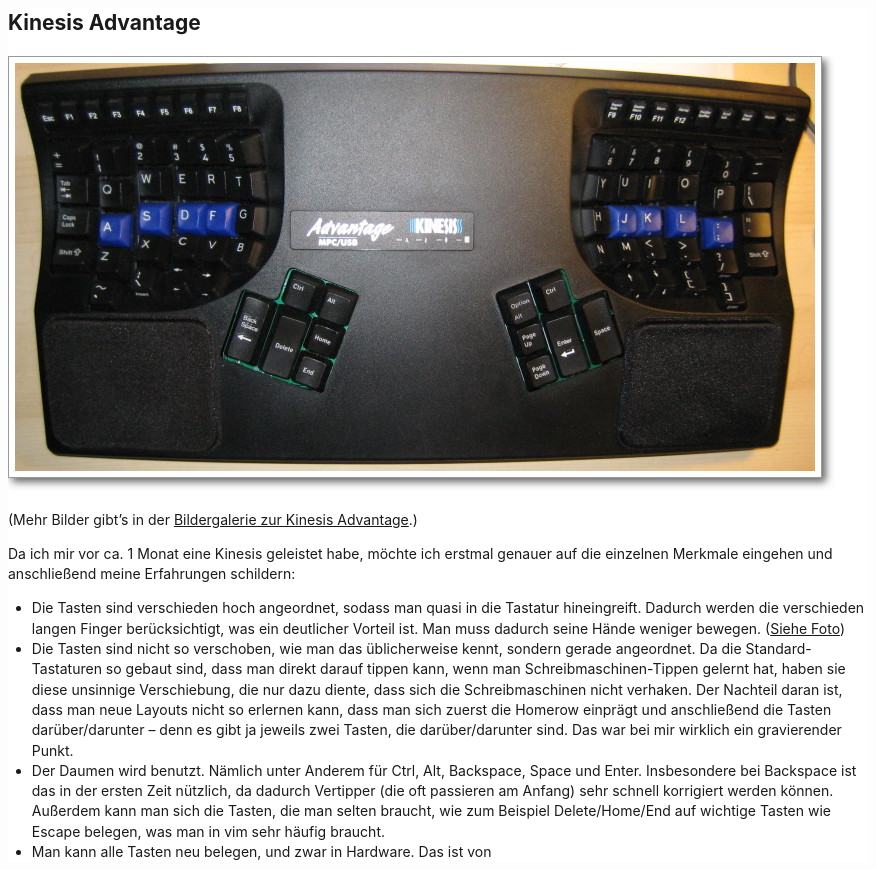 <h2>Kinesis Advantage</h2>
<img src="/Bilder/Galerien/Kinesis/kinesis_03.jpg" alt="Kinesis Advantage" width="826" height="434">
<p>(Mehr Bilder gibt’s in der <a href="/Galerie/Kinesis/">Bildergalerie zur Kinesis Advantage</a>.)</p>
<p>
Da ich mir vor ca. 1 Monat eine Kinesis geleistet habe, möchte ich erstmal
genauer auf die einzelnen Merkmale eingehen und anschließend meine
Erfahrungen schildern:
</p>
<ul class="wide_list">
	<li>
	Die Tasten sind verschieden hoch angeordnet, sodass man quasi in die
	Tastatur hineingreift. Dadurch werden die verschieden langen Finger
	berücksichtigt, was ein deutlicher Vorteil ist. Man muss dadurch
	seine Hände weniger bewegen. (<a
	href="http://kinesis-ergo.com/images/cont-above-hands-blk630x390.jpg"
	target="_blank">Siehe Foto</a>)
	</li>
	<li>
	Die Tasten sind nicht so verschoben, wie man das üblicherweise
	kennt, sondern gerade angeordnet. Da die Standard-Tastaturen so gebaut
	sind, dass man direkt darauf tippen kann, wenn man
	Schreibmaschinen-Tippen gelernt hat, haben sie diese unsinnige
	Verschiebung, die nur dazu diente, dass sich die Schreibmaschinen nicht
	verhaken. Der Nachteil daran ist, dass man neue Layouts nicht so
	erlernen kann, dass man sich zuerst die Homerow einprägt und
	anschließend die Tasten darüber/darunter – denn es
	gibt ja jeweils zwei Tasten, die darüber/darunter sind. Das war
	bei mir wirklich ein gravierender Punkt.
	</li>
	<li>
	Der Daumen wird benutzt. Nämlich unter Anderem für Ctrl, Alt,
	Backspace, Space und Enter. Insbesondere bei Backspace ist das in der
	ersten Zeit nützlich, da dadurch Vertipper (die oft passieren am
	Anfang) sehr schnell korrigiert werden können. Außerdem kann
	man sich die Tasten, die man selten braucht, wie zum Beispiel
	Delete/Home/End auf wichtige Tasten wie Escape belegen, was man in vim
	sehr häufig braucht.
	</li>
	<li>
	Man kann alle Tasten neu belegen, und zwar in Hardware. Das ist von